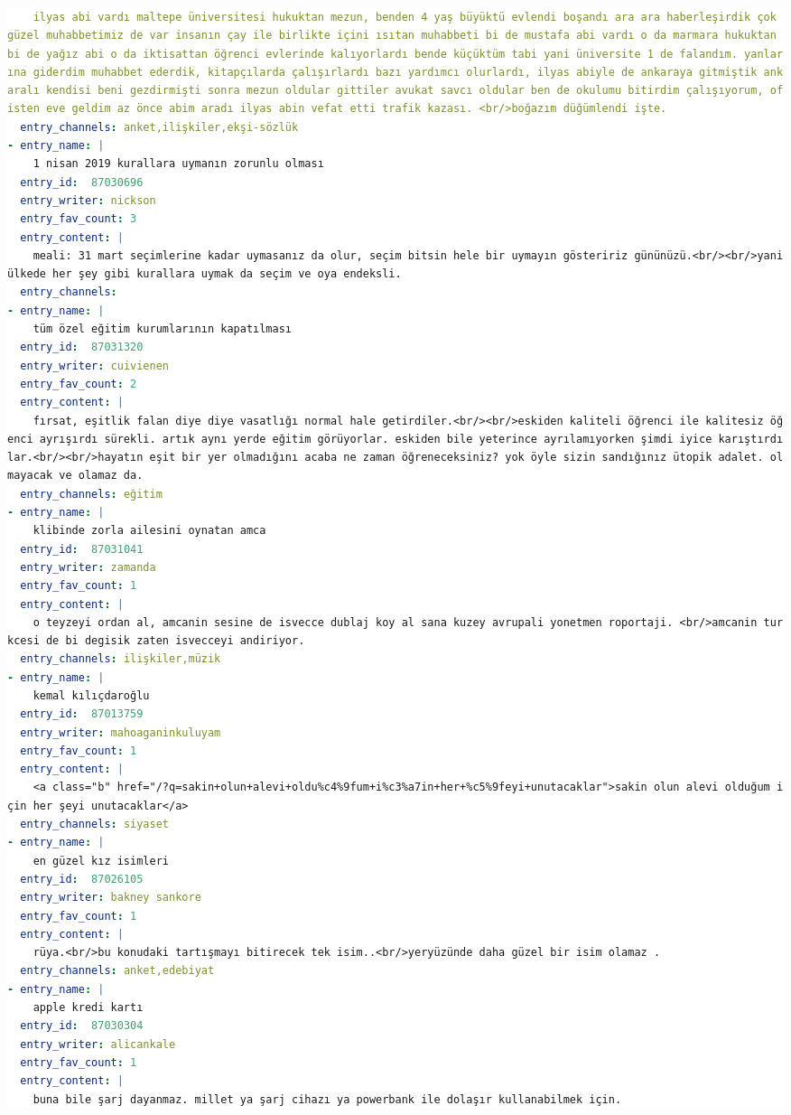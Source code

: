 ```yaml
    ilyas abi vardı maltepe üniversitesi hukuktan mezun, benden 4 yaş büyüktü evlendi boşandı ara ara haberleşirdik çok güzel muhabbetimiz de var insanın çay ile birlikte içini ısıtan muhabbeti bi de mustafa abi vardı o da marmara hukuktan bi de yağız abi o da iktisattan öğrenci evlerinde kalıyorlardı bende küçüktüm tabi yani üniversite 1 de falandım. yanlarına giderdim muhabbet ederdik, kitapçılarda çalışırlardı bazı yardımcı olurlardı, ilyas abiyle de ankaraya gitmiştik ankaralı kendisi beni gezdirmişti sonra mezun oldular gittiler avukat savcı oldular ben de okulumu bitirdim çalışıyorum, ofisten eve geldim az önce abim aradı ilyas abin vefat etti trafik kazası. <br/>boğazım düğümlendi işte.
  entry_channels: anket,ilişkiler,ekşi-sözlük
- entry_name: |
    1 nisan 2019 kurallara uymanın zorunlu olması
  entry_id:  87030696
  entry_writer: nickson
  entry_fav_count: 3
  entry_content: |
    meali: 31 mart seçimlerine kadar uymasanız da olur, seçim bitsin hele bir uymayın gösteririz gününüzü.<br/><br/>yani ülkede her şey gibi kurallara uymak da seçim ve oya endeksli.
  entry_channels: 
- entry_name: |
    tüm özel eğitim kurumlarının kapatılması
  entry_id:  87031320
  entry_writer: cuivienen
  entry_fav_count: 2
  entry_content: |
    fırsat, eşitlik falan diye diye vasatlığı normal hale getirdiler.<br/><br/>eskiden kaliteli öğrenci ile kalitesiz öğenci ayrışırdı sürekli. artık aynı yerde eğitim görüyorlar. eskiden bile yeterince ayrılamıyorken şimdi iyice karıştırdılar.<br/><br/>hayatın eşit bir yer olmadığını acaba ne zaman öğreneceksiniz? yok öyle sizin sandığınız ütopik adalet. olmayacak ve olamaz da.
  entry_channels: eğitim
- entry_name: |
    klibinde zorla ailesini oynatan amca
  entry_id:  87031041
  entry_writer: zamanda
  entry_fav_count: 1
  entry_content: |
    o teyzeyi ordan al, amcanin sesine de isvecce dublaj koy al sana kuzey avrupali yonetmen roportaji. <br/>amcanin turkcesi de bi degisik zaten isvecceyi andiriyor.
  entry_channels: ilişkiler,müzik
- entry_name: |
    kemal kılıçdaroğlu
  entry_id:  87013759
  entry_writer: mahoaganinkuluyam
  entry_fav_count: 1
  entry_content: |
    <a class="b" href="/?q=sakin+olun+alevi+oldu%c4%9fum+i%c3%a7in+her+%c5%9feyi+unutacaklar">sakin olun alevi olduğum için her şeyi unutacaklar</a>
  entry_channels: siyaset
- entry_name: |
    en güzel kız isimleri
  entry_id:  87026105
  entry_writer: bakney sankore
  entry_fav_count: 1
  entry_content: |
    rüya.<br/>bu konudaki tartışmayı bitirecek tek isim..<br/>yeryüzünde daha güzel bir isim olamaz .
  entry_channels: anket,edebiyat
- entry_name: |
    apple kredi kartı
  entry_id:  87030304
  entry_writer: alicankale
  entry_fav_count: 1
  entry_content: |
    buna bile şarj dayanmaz. millet ya şarj cihazı ya powerbank ile dolaşır kullanabilmek için.
```